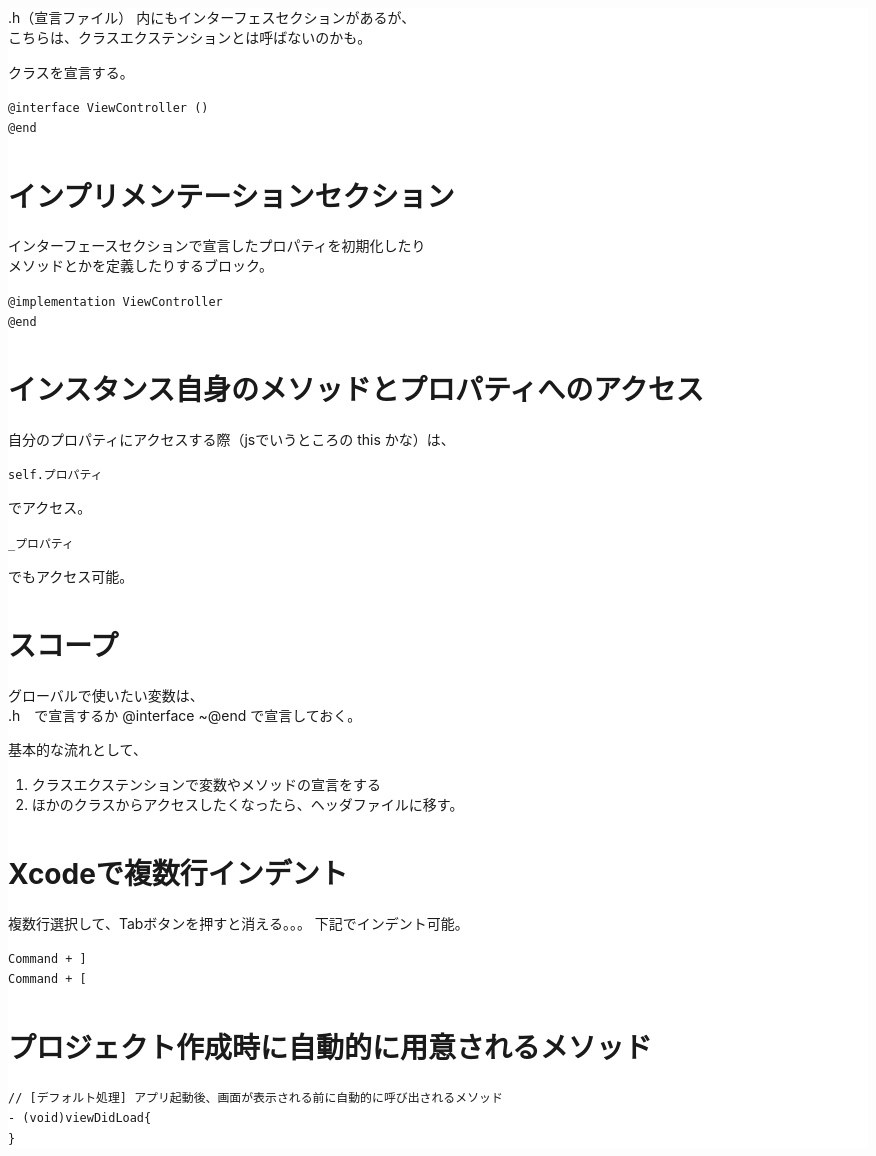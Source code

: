 .h（宣言ファイル） 内にもインターフェスセクションがあるが、  
こちらは、クラスエクステンションとは呼ばないのかも。  

クラスを宣言する。
```
@interface ViewController ()
@end
```

# インプリメンテーションセクション

インターフェースセクションで宣言したプロパティを初期化したり  
メソッドとかを定義したりするブロック。

```
@implementation ViewController
@end
```

# インスタンス自身のメソッドとプロパティへのアクセス

自分のプロパティにアクセスする際（jsでいうところの this かな）は、
```
self.プロパティ
```
でアクセス。

```
_プロパティ
```

でもアクセス可能。

# スコープ
グローバルで使いたい変数は、  
.h　で宣言するか
@interface ~@end で宣言しておく。

基本的な流れとして、
1. クラスエクステンションで変数やメソッドの宣言をする
2. ほかのクラスからアクセスしたくなったら、ヘッダファイルに移す。


# Xcodeで複数行インデント
複数行選択して、Tabボタンを押すと消える。。。
下記でインデント可能。
```
Command + ]
Command + [
```

# プロジェクト作成時に自動的に用意されるメソッド
```
// [デフォルト処理] アプリ起動後、画面が表示される前に自動的に呼び出されるメソッド
- (void)viewDidLoad{
}
```
